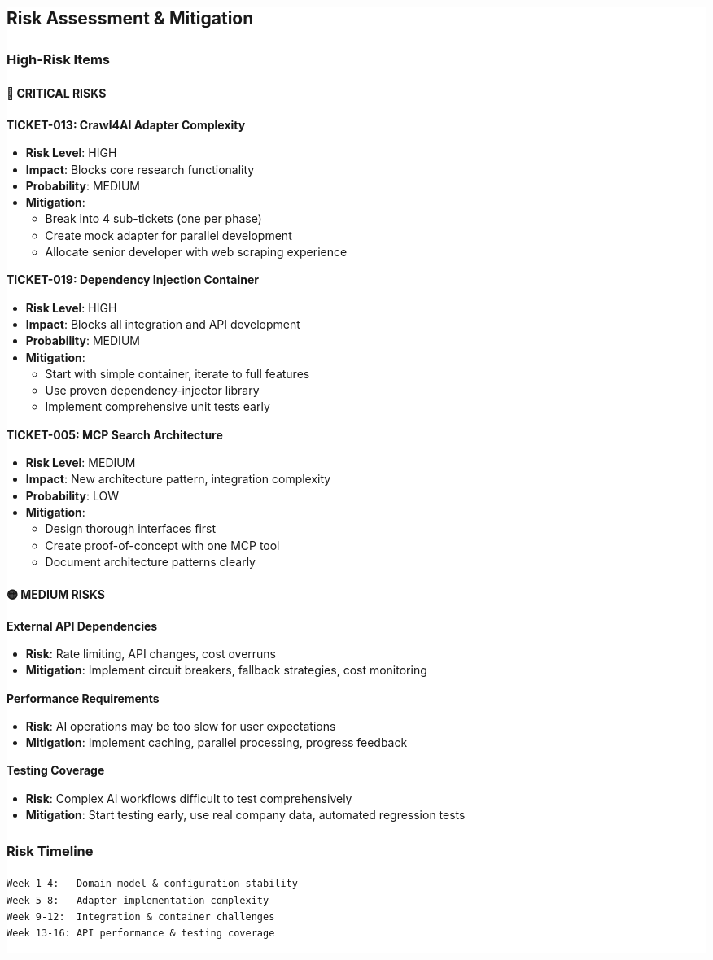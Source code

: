 ## Risk Assessment & Mitigation

### **High-Risk Items**

#### **🔴 CRITICAL RISKS**

**TICKET-013: Crawl4AI Adapter Complexity**
- **Risk Level**: HIGH
- **Impact**: Blocks core research functionality
- **Probability**: MEDIUM
- **Mitigation**: 
  - Break into 4 sub-tickets (one per phase)
  - Create mock adapter for parallel development
  - Allocate senior developer with web scraping experience

**TICKET-019: Dependency Injection Container**
- **Risk Level**: HIGH  
- **Impact**: Blocks all integration and API development
- **Probability**: MEDIUM
- **Mitigation**:
  - Start with simple container, iterate to full features
  - Use proven dependency-injector library
  - Implement comprehensive unit tests early

**TICKET-005: MCP Search Architecture**
- **Risk Level**: MEDIUM
- **Impact**: New architecture pattern, integration complexity
- **Probability**: LOW
- **Mitigation**:
  - Design thorough interfaces first
  - Create proof-of-concept with one MCP tool
  - Document architecture patterns clearly

#### **🟡 MEDIUM RISKS**

**External API Dependencies**
- **Risk**: Rate limiting, API changes, cost overruns
- **Mitigation**: Implement circuit breakers, fallback strategies, cost monitoring

**Performance Requirements**
- **Risk**: AI operations may be too slow for user expectations
- **Mitigation**: Implement caching, parallel processing, progress feedback

**Testing Coverage**
- **Risk**: Complex AI workflows difficult to test comprehensively
- **Mitigation**: Start testing early, use real company data, automated regression tests

### **Risk Timeline**
```
Week 1-4:   Domain model & configuration stability
Week 5-8:   Adapter implementation complexity  
Week 9-12:  Integration & container challenges
Week 13-16: API performance & testing coverage
```

---